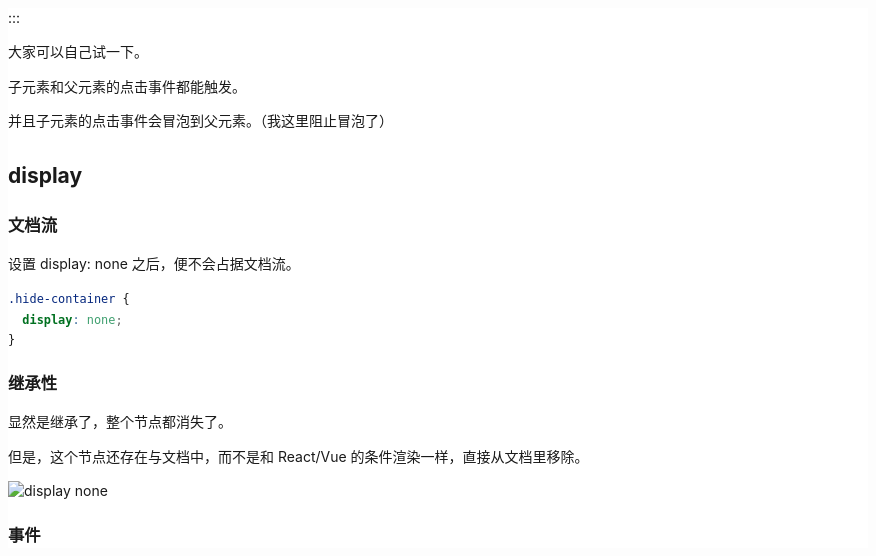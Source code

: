 <script>
  export default {
    data() {
      return {
        click: '点击没触发'
      }
    }
  }
</script>

<style>
.cursor {
  cursor: pointer;
}
</style>

:::

大家可以自己试一下。

子元素和父元素的点击事件都能触发。

并且子元素的点击事件会冒泡到父元素。（我这里阻止冒泡了）

## display

### 文档流

设置 display: none 之后，便不会占据文档流。

```css
.hide-container {
  display: none;
}
```

<div class="hide-container display-none">
  <div class="hide-inner"></div>
</div>
<div class="hide-container-2"></div>

<style>
.display-none {
  display: none;
}
</style>

### 继承性

显然是继承了，整个节点都消失了。

但是，这个节点还存在与文档中，而不是和 React/Vue 的条件渲染一样，直接从文档里移除。

![display none](/images/display-none.png)

### 事件
